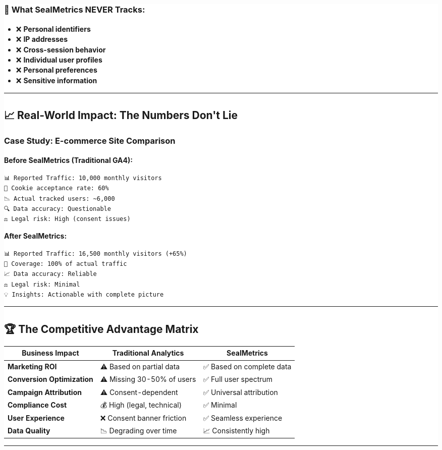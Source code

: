 ### 🚫 **What SealMetrics NEVER Tracks:**

- ❌ **Personal identifiers**
- ❌ **IP addresses**
- ❌ **Cross-session behavior**
- ❌ **Individual user profiles**
- ❌ **Personal preferences**
- ❌ **Sensitive information**

---

## 📈 **Real-World Impact: The Numbers Don't Lie**

### Case Study: E-commerce Site Comparison

**Before SealMetrics (Traditional GA4):**

```
📊 Reported Traffic: 10,000 monthly visitors
🍪 Cookie acceptance rate: 60%
📉 Actual tracked users: ~6,000
🔍 Data accuracy: Questionable
⚖️ Legal risk: High (consent issues)
```

**After SealMetrics:**

```
📊 Reported Traffic: 16,500 monthly visitors (+65%)
🎯 Coverage: 100% of actual traffic
📈 Data accuracy: Reliable
⚖️ Legal risk: Minimal
💡 Insights: Actionable with complete picture
```

---

## 🏆 **The Competitive Advantage Matrix**

| Business Impact             | Traditional Analytics      | SealMetrics              |
| --------------------------- | -------------------------- | ------------------------ |
| **Marketing ROI**           | ⚠️ Based on partial data   | ✅ Based on complete data |
| **Conversion Optimization** | ⚠️ Missing 30-50% of users | ✅ Full user spectrum     |
| **Campaign Attribution**    | ⚠️ Consent-dependent       | ✅ Universal attribution  |
| **Compliance Cost**         | 💰 High (legal, technical) | ✅ Minimal                |
| **User Experience**         | ❌ Consent banner friction  | ✅ Seamless experience    |
| **Data Quality**            | 📉 Degrading over time     | 📈 Consistently high     |

---
